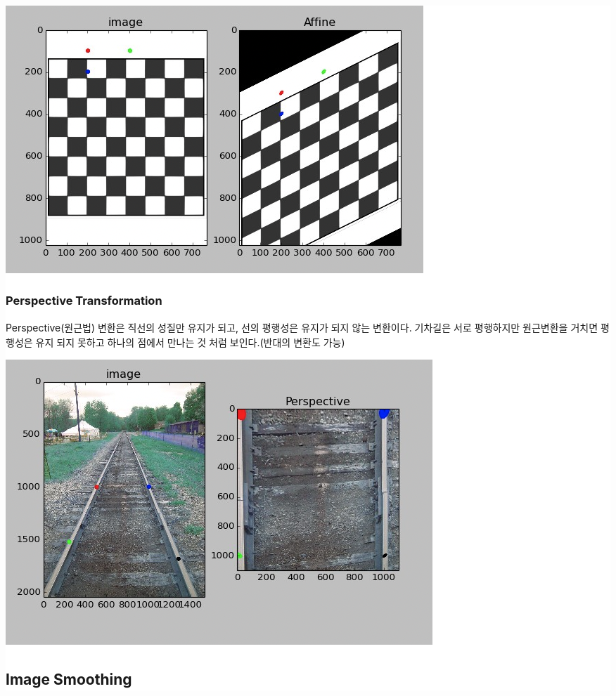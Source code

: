 ![Untitled](images/Untitled%2019.png)

### ****Perspective Transformation****

Perspective(원근법) 변환은 직선의 성질만 유지가 되고, 선의 평행성은 유지가 되지 않는 변환이다. 기차길은 서로 평행하지만 원근변환을 거치면 평행성은 유지 되지 못하고 하나의 점에서 만나는 것 처럼 보인다.(반대의 변환도 가능)  

![Untitled](images/Untitled%2020.png)

## Image Smoothing
